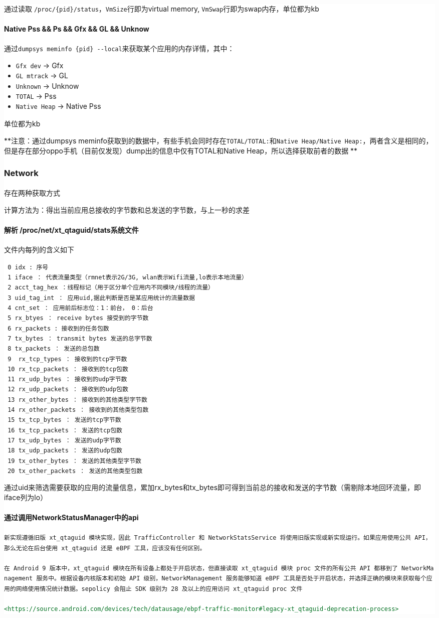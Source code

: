 通过读取 `/proc/{pid}/status`，`VmSize`行即为virtual memory, `VmSwap`行即为swap内存，单位都为kb

#### Native Pss && Ps && Gfx && GL && Unknow

通过`dumpsys meminfo {pid} --local`来获取某个应用的内存详情，其中：

- `Gfx dev`  -> Gfx
- `GL mtrack`  -> GL
- `Unknown`  -> Unknow
- `TOTAL`  -> Pss
- `Native Heap`  -> Native Pss

单位都为kb

**注意：通过dumpsys meminfo获取到的数据中，有些手机会同时存在`TOTAL/TOTAL:`和`Native Heap/Native Heap:`，两者含义是相同的，但是存在部分oppo手机（目前仅发现）dump出的信息中仅有TOTAL和Native Heap，所以选择获取前者的数据 **

### Network

存在两种获取方式

计算方法为：得出当前应用总接收的字节数和总发送的字节数，与上一秒的求差

#### 解析 /proc/net/xt_qtaguid/stats系统文件

文件内每列的含义如下

```
 0 idx : 序号
 1 iface ： 代表流量类型（rmnet表示2G/3G, wlan表示Wifi流量,lo表示本地流量）
 2 acct_tag_hex ：线程标记（用于区分单个应用内不同模块/线程的流量）
 3 uid_tag_int ： 应用uid,据此判断是否是某应用统计的流量数据
 4 cnt_set ： 应用前后标志位：1：前台， 0：后台
 5 rx_btyes ： receive bytes 接受到的字节数
 6 rx_packets : 接收到的任务包数
 7 tx_bytes ： transmit bytes 发送的总字节数
 8 tx_packets ： 发送的总包数
 9  rx_tcp_types ： 接收到的tcp字节数
 10 rx_tcp_packets ： 接收到的tcp包数
 11 rx_udp_bytes ： 接收到的udp字节数
 12 rx_udp_packets ： 接收到的udp包数
 13 rx_other_bytes ： 接收到的其他类型字节数
 14 rx_other_packets ： 接收到的其他类型包数
 15 tx_tcp_bytes ： 发送的tcp字节数
 16 tx_tcp_packets ： 发送的tcp包数
 17 tx_udp_bytes ： 发送的udp字节数
 18 tx_udp_packets ： 发送的udp包数
 19 tx_other_bytes ： 发送的其他类型字节数
 20 tx_other_packets ： 发送的其他类型包数
```

通过uid来筛选需要获取的应用的流量信息，累加rx_bytes和tx_bytes即可得到当前总的接收和发送的字节数（需剔除本地回环流量，即iface列为lo）

#### 通过调用NetworkStatusManager中的api

```markdown
新实现遵循旧版 xt_qtaguid 模块实现，因此 TrafficController 和 NetworkStatsService 将使用旧版实现或新实现运行。如果应用使用公共 API，那么无论在后台使用 xt_qtaguid 还是 eBPF 工具，应该没有任何区别。

在 Android 9 版本中，xt_qtaguid 模块在所有设备上都处于开启状态，但直接读取 xt_qtaguid 模块 proc 文件的所有公共 API 都移到了 NetworkManagement 服务中。根据设备内核版本和初始 API 级别，NetworkManagement 服务能够知道 eBPF 工具是否处于开启状态，并选择正确的模块来获取每个应用的网络使用情况统计数据。sepolicy 会阻止 SDK 级别为 28 及以上的应用访问 xt_qtaguid proc 文件

<https://source.android.com/devices/tech/datausage/ebpf-traffic-monitor#legacy-xt_qtaguid-deprecation-process>
```
